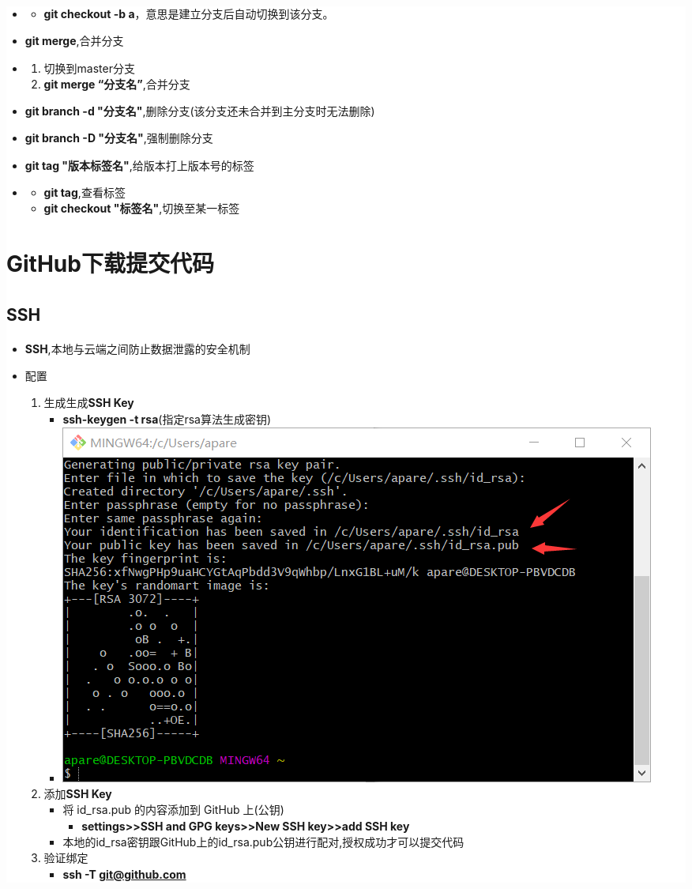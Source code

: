   * * **git checkout -b a**，意思是建立分支后自动切换到该分支。
  
  * **git merge**,合并分支
  
  * 1. 切换到master分支
    2. **git merge “分支名”**,合并分支
  
  * **git branch -d "分支名"**,删除分支(该分支还未合并到主分支时无法删除)
  
  * **git branch -D "分支名"**,强制删除分支
  
  * **git tag "版本标签名"**,给版本打上版本号的标签
  
  * * **git tag**,查看标签
    * **git checkout "标签名"**,切换至某一标签

# GitHub下载提交代码

## SSH

* **SSH**,本地与云端之间防止数据泄露的安全机制

* 配置

  1. 生成生成**SSH Key**
     * **ssh-keygen -t rsa**(指定rsa算法生成密钥)
     * ![公钥私钥](pic\KZWEP.png)
  2. 添加**SSH Key**
     * 将 id_rsa.pub 的内容添加到 GitHub 上(公钥)
       * **settings>>SSH and GPG keys>>New SSH key>>add SSH key**
     * 本地的id_rsa密钥跟GitHub上的id_rsa.pub公钥进行配对,授权成功才可以提交代码
  3. 验证绑定
     * **ssh -T git@github.com**
